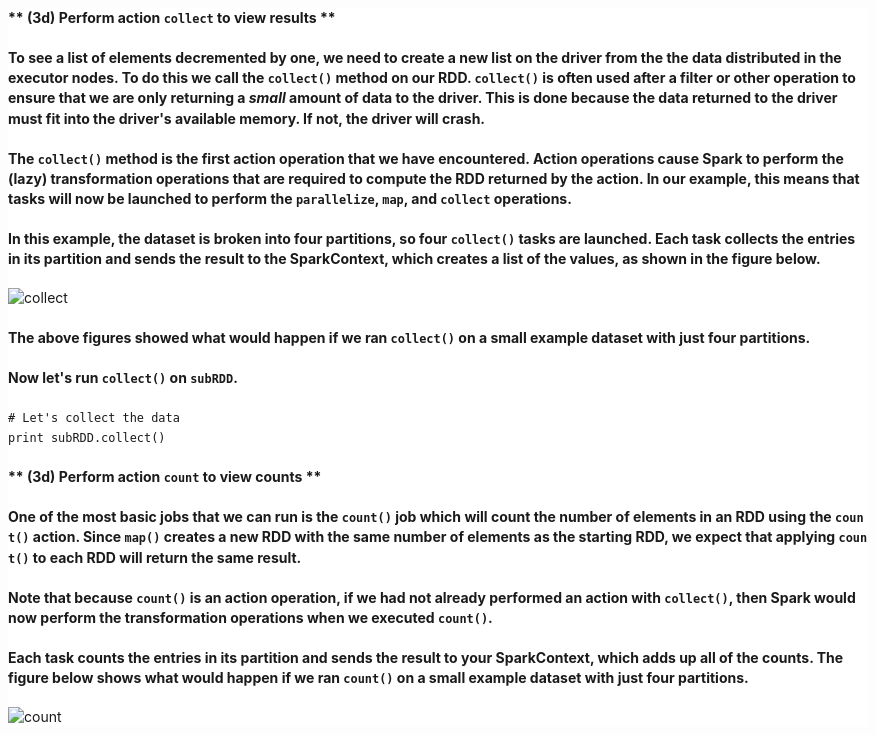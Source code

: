 #### ** (3d) Perform action `collect` to view results **
#### To see a list of elements decremented by one, we need to create a new list on the driver from the the data distributed in the executor nodes.  To do this we call the `collect()` method on our RDD.  `collect()` is often used after a filter or other operation to ensure that we are only returning a *small* amount of data to the driver.  This is done because the data returned to the driver must fit into the driver's available memory.  If not, the driver will crash.
#### The `collect()` method is the first action operation that we have encountered.  Action operations cause Spark to perform the (lazy) transformation operations that are required to compute the RDD returned by the action.  In our example, this means that tasks will now be launched to perform the `parallelize`, `map`, and `collect` operations.
#### In this example, the dataset is broken into four partitions, so four `collect()` tasks are launched. Each task collects the entries in its partition and sends the result to the SparkContext, which creates a list of the values, as shown in the figure below.
![collect](http://spark-mooc.github.io/web-assets/images/collect.png)
#### The above figures showed what would happen if we ran `collect()` on a small example dataset with just four partitions.
#### Now let's run `collect()` on `subRDD`.


```
# Let's collect the data
print subRDD.collect()
```

#### ** (3d) Perform action `count` to view counts **
#### One of the most basic jobs that we can run is the `count()` job which will count the number of elements in an RDD using the `count()` action. Since `map()` creates a new RDD with the same number of elements as the starting RDD, we expect that applying `count()` to each RDD will return the same result.
#### Note that because `count()` is an action operation, if we had not already performed an action with `collect()`, then Spark would now perform the transformation operations when we executed `count()`.
#### Each task counts the entries in its partition and sends the result to your SparkContext, which adds up all of the counts. The figure below shows what would happen if we ran `count()` on a small example dataset with just four partitions.
![count](http://spark-mooc.github.io/web-assets/images/count.png)
